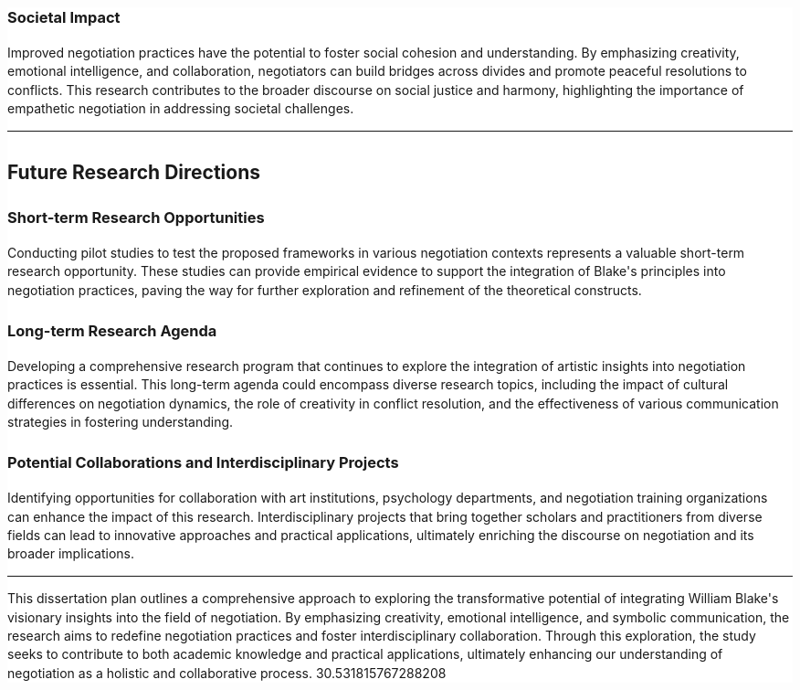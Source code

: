 ### Societal Impact

Improved negotiation practices have the potential to foster social cohesion and understanding. By emphasizing creativity, emotional intelligence, and collaboration, negotiators can build bridges across divides and promote peaceful resolutions to conflicts. This research contributes to the broader discourse on social justice and harmony, highlighting the importance of empathetic negotiation in addressing societal challenges.

---

## Future Research Directions

### Short-term Research Opportunities

Conducting pilot studies to test the proposed frameworks in various negotiation contexts represents a valuable short-term research opportunity. These studies can provide empirical evidence to support the integration of Blake's principles into negotiation practices, paving the way for further exploration and refinement of the theoretical constructs.

### Long-term Research Agenda

Developing a comprehensive research program that continues to explore the integration of artistic insights into negotiation practices is essential. This long-term agenda could encompass diverse research topics, including the impact of cultural differences on negotiation dynamics, the role of creativity in conflict resolution, and the effectiveness of various communication strategies in fostering understanding.

### Potential Collaborations and Interdisciplinary Projects

Identifying opportunities for collaboration with art institutions, psychology departments, and negotiation training organizations can enhance the impact of this research. Interdisciplinary projects that bring together scholars and practitioners from diverse fields can lead to innovative approaches and practical applications, ultimately enriching the discourse on negotiation and its broader implications.

---

This dissertation plan outlines a comprehensive approach to exploring the transformative potential of integrating William Blake's visionary insights into the field of negotiation. By emphasizing creativity, emotional intelligence, and symbolic communication, the research aims to redefine negotiation practices and foster interdisciplinary collaboration. Through this exploration, the study seeks to contribute to both academic knowledge and practical applications, ultimately enhancing our understanding of negotiation as a holistic and collaborative process. 30.531815767288208